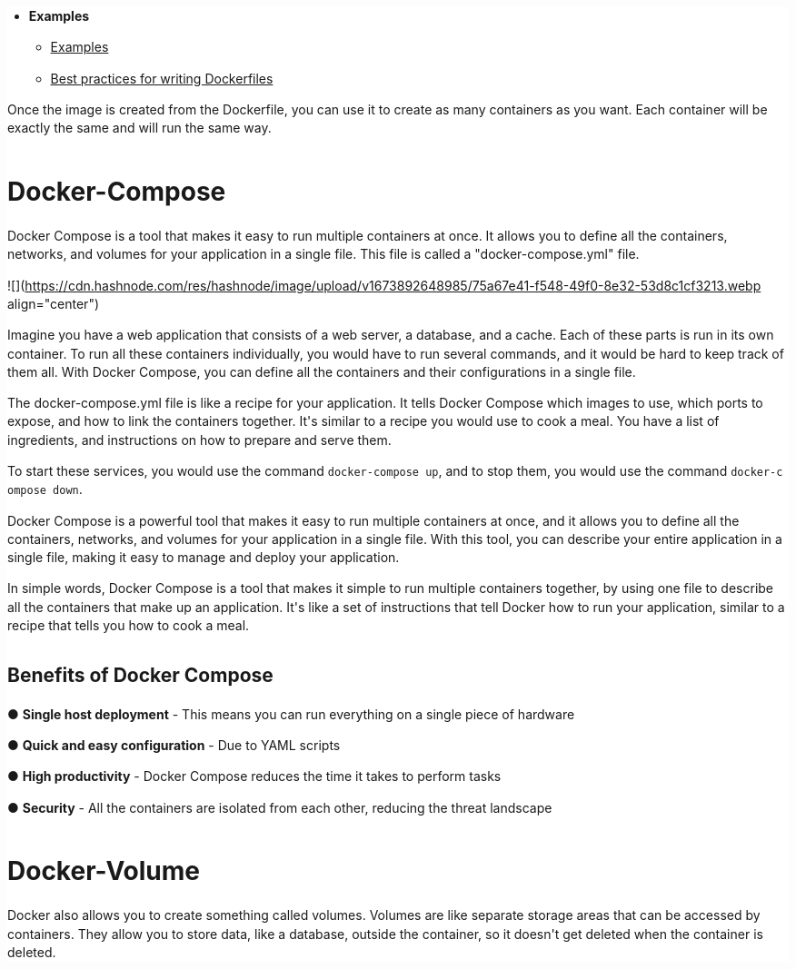 * **Examples**
    
    * [Examples](https://docs.docker.com/engine/reference/builder/#dockerfile-examples)
        
    * [Best practices for writing Dockerfiles](https://docs.docker.com/engine/userguide/eng-image/dockerfile_best-practices/)
        

Once the image is created from the Dockerfile, you can use it to create as many containers as you want. Each container will be exactly the same and will run the same way.

# Docker-Compose

Docker Compose is a tool that makes it easy to run multiple containers at once. It allows you to define all the containers, networks, and volumes for your application in a single file. This file is called a "docker-compose.yml" file.

![](https://cdn.hashnode.com/res/hashnode/image/upload/v1673892648985/75a67e41-f548-49f0-8e32-53d8c1cf3213.webp align="center")

Imagine you have a web application that consists of a web server, a database, and a cache. Each of these parts is run in its own container. To run all these containers individually, you would have to run several commands, and it would be hard to keep track of them all. With Docker Compose, you can define all the containers and their configurations in a single file.

The docker-compose.yml file is like a recipe for your application. It tells Docker Compose which images to use, which ports to expose, and how to link the containers together. It's similar to a recipe you would use to cook a meal. You have a list of ingredients, and instructions on how to prepare and serve them.

To start these services, you would use the command `docker-compose up`, and to stop them, you would use the command `docker-compose down`.

Docker Compose is a powerful tool that makes it easy to run multiple containers at once, and it allows you to define all the containers, networks, and volumes for your application in a single file. With this tool, you can describe your entire application in a single file, making it easy to manage and deploy your application.

In simple words, Docker Compose is a tool that makes it simple to run multiple containers together, by using one file to describe all the containers that make up an application. It's like a set of instructions that tell Docker how to run your application, similar to a recipe that tells you how to cook a meal.

## Benefits of Docker Compose

● **Single host deployment** - This means you can run everything on a single piece of hardware

● **Quick and easy configuration** - Due to YAML scripts

● **High productivity** - Docker Compose reduces the time it takes to perform tasks

● **Security** - All the containers are isolated from each other, reducing the threat landscape

# Docker-Volume

Docker also allows you to create something called volumes. Volumes are like separate storage areas that can be accessed by containers. They allow you to store data, like a database, outside the container, so it doesn't get deleted when the container is deleted.
